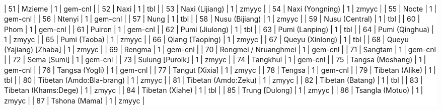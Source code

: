 | 51  | Mzieme                   | 1                 | gem-cnl           |
| 52  | Naxi                     | 1                 | tbl               |
| 53  | Naxi (Lijiang)           | 1                 | zmyyc             |
| 54  | Naxi (Yongning)          | 1                 | zmyyc             |
| 55  | Nocte                    | 1                 | gem-cnl           |
| 56  | Ntenyi                   | 1                 | gem-cnl           |
| 57  | Nung                     | 1                 | tbl               |
| 58  | Nusu (Bijiang)           | 1                 | zmyyc             |
| 59  | Nusu (Central)           | 1                 | tbl               |
| 60  | Phom                     | 1                 | gem-cnl           |
| 61  | Puiron                   | 1                 | gem-cnl           |
| 62  | Pumi (Jiulong)           | 1                 | tbl               |
| 63  | Pumi (Lanping)           | 1                 | tbl               |
| 64  | Pumi (Qinghua)           | 1                 | zmyyc             |
| 65  | Pumi (Taoba)             | 1                 | zmyyc             |
| 66  | Qiang (Taoping)          | 1                 | zmyyc             |
| 67  | Queyu (Xinlong)          | 1                 | tbl               |
| 68  | Queyu (Yajiang) [Zhaba]  | 1                 | zmyyc             |
| 69  | Rengma                   | 1                 | gem-cnl           |
| 70  | Rongmei / Nruanghmei     | 1                 | gem-cnl           |
| 71  | Sangtam                  | 1                 | gem-cnl           |
| 72  | Sema [Sumi]              | 1                 | gem-cnl           |
| 73  | Sulung [Puroik]          | 1                 | zmyyc             |
| 74  | Tangkhul                 | 1                 | gem-cnl           |
| 75  | Tangsa (Moshang)         | 1                 | gem-cnl           |
| 76  | Tangsa (Yogli)           | 1                 | gem-cnl           |
| 77  | Tangut [Xixia]           | 1                 | zmyyc             |
| 78  | Tengsa                   | 1                 | gem-cnl           |
| 79  | Tibetan (Alike)          | 1                 | tbl               |
| 80  | Tibetan (Amdo:Bla-brang) | 1                 | zmyyc             |
| 81  | Tibetan (Amdo:Zeku)      | 1                 | zmyyc             |
| 82  | Tibetan (Batang)         | 1                 | tbl               |
| 83  | Tibetan (Khams:Dege)     | 1                 | zmyyc             |
| 84  | Tibetan (Xiahe)          | 1                 | tbl               |
| 85  | Trung [Dulong]           | 1                 | zmyyc             |
| 86  | Tsangla (Motuo)          | 1                 | zmyyc             |
| 87  | Tshona (Mama)            | 1                 | zmyyc             |